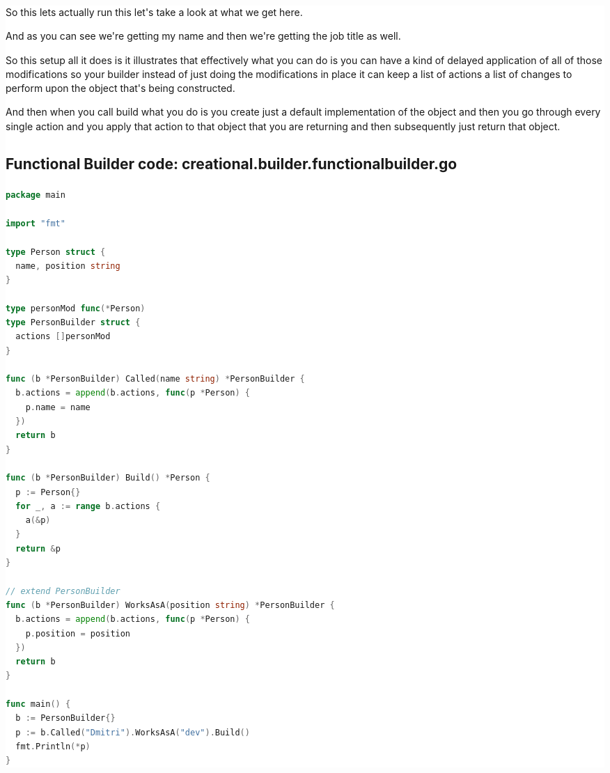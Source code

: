 So this lets actually run this let's take a look at what we get here.

And as you can see we're getting my name and then we're getting the job title as well.

So this setup all it does is it illustrates that effectively what you can do is you can have a kind of delayed application of all of those modifications so your builder instead of just doing the modifications in place it can keep a list of actions a list of changes to perform upon the object that's being constructed.

And then when you call build what you do is you create just a default implementation of the object and then you go through every single action and you apply that action to that object that you are returning and then subsequently just return that object.

## Functional Builder code: creational.builder.functionalbuilder.go

```go
package main

import "fmt"

type Person struct {
  name, position string
}

type personMod func(*Person)
type PersonBuilder struct {
  actions []personMod
}

func (b *PersonBuilder) Called(name string) *PersonBuilder {
  b.actions = append(b.actions, func(p *Person) {
    p.name = name
  })
  return b
}

func (b *PersonBuilder) Build() *Person {
  p := Person{}
  for _, a := range b.actions {
    a(&p)
  }
  return &p
}

// extend PersonBuilder
func (b *PersonBuilder) WorksAsA(position string) *PersonBuilder {
  b.actions = append(b.actions, func(p *Person) {
    p.position = position
  })
  return b
}

func main() {
  b := PersonBuilder{}
  p := b.Called("Dmitri").WorksAsA("dev").Build()
  fmt.Println(*p)
}
```
